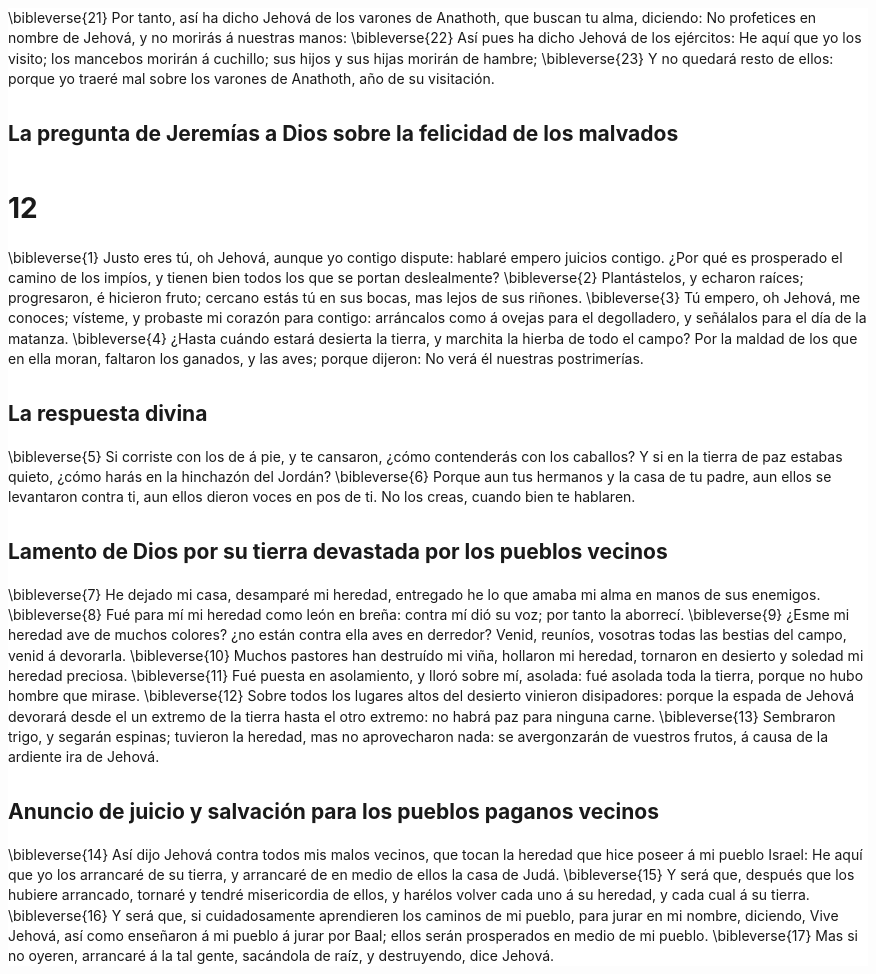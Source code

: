 \bibleverse{21} Por tanto, así ha dicho Jehová de los varones de Anathoth, que buscan tu alma, diciendo: No profetices en nombre de Jehová, y no morirás á nuestras manos: \bibleverse{22} Así pues ha dicho Jehová de los ejércitos: He aquí que yo los visito; los mancebos morirán á cuchillo; sus hijos y sus hijas morirán de hambre; \bibleverse{23} Y no quedará resto de ellos: porque yo traeré mal sobre los varones de Anathoth, año de su visitación. 

## La pregunta de Jeremías a Dios sobre la felicidad de los malvados
# 12 
\bibleverse{1} Justo eres tú, oh Jehová, aunque yo contigo dispute: hablaré empero juicios contigo. ¿Por qué es prosperado el camino de los impíos, y tienen bien todos los que se portan deslealmente? \bibleverse{2} Plantástelos, y echaron raíces; progresaron, é hicieron fruto; cercano estás tú en sus bocas, mas lejos de sus riñones. \bibleverse{3} Tú empero, oh Jehová, me conoces; vísteme, y probaste mi corazón para contigo: arráncalos como á ovejas para el degolladero, y señálalos para el día de la matanza. \bibleverse{4} ¿Hasta cuándo estará desierta la tierra, y marchita la hierba de todo el campo? Por la maldad de los que en ella moran, faltaron los ganados, y las aves; porque dijeron: No verá él nuestras postrimerías.

## La respuesta divina
\bibleverse{5} Si corriste con los de á pie, y te cansaron, ¿cómo contenderás con los caballos? Y si en la tierra de paz estabas quieto, ¿cómo harás en la hinchazón del Jordán? \bibleverse{6} Porque aun tus hermanos y la casa de tu padre, aun ellos se levantaron contra ti, aun ellos dieron voces en pos de ti. No los creas, cuando bien te hablaren.

## Lamento de Dios por su tierra devastada por los pueblos vecinos
\bibleverse{7} He dejado mi casa, desamparé mi heredad, entregado he lo que amaba mi alma en manos de sus enemigos. \bibleverse{8} Fué para mí mi heredad como león en breña: contra mí dió su voz; por tanto la aborrecí. \bibleverse{9} ¿Esme mi heredad ave de muchos colores? ¿no están contra ella aves en derredor? Venid, reuníos, vosotras todas las bestias del campo, venid á devorarla. \bibleverse{10} Muchos pastores han destruído mi viña, hollaron mi heredad, tornaron en desierto y soledad mi heredad preciosa. \bibleverse{11} Fué puesta en asolamiento, y lloró sobre mí, asolada: fué asolada toda la tierra, porque no hubo hombre que mirase. \bibleverse{12} Sobre todos los lugares altos del desierto vinieron disipadores: porque la espada de Jehová devorará desde el un extremo de la tierra hasta el otro extremo: no habrá paz para ninguna carne. \bibleverse{13} Sembraron trigo, y segarán espinas; tuvieron la heredad, mas no aprovecharon nada: se avergonzarán de vuestros frutos, á causa de la ardiente ira de Jehová.

## Anuncio de juicio y salvación para los pueblos paganos vecinos
\bibleverse{14} Así dijo Jehová contra todos mis malos vecinos, que tocan la heredad que hice poseer á mi pueblo Israel: He aquí que yo los arrancaré de su tierra, y arrancaré de en medio de ellos la casa de Judá. \bibleverse{15} Y será que, después que los hubiere arrancado, tornaré y tendré misericordia de ellos, y harélos volver cada uno á su heredad, y cada cual á su tierra. \bibleverse{16} Y será que, si cuidadosamente aprendieren los caminos de mi pueblo, para jurar en mi nombre, diciendo, Vive Jehová, así como enseñaron á mi pueblo á jurar por Baal; ellos serán prosperados en medio de mi pueblo. \bibleverse{17} Mas si no oyeren, arrancaré á la tal gente, sacándola de raíz, y destruyendo, dice Jehová. 
